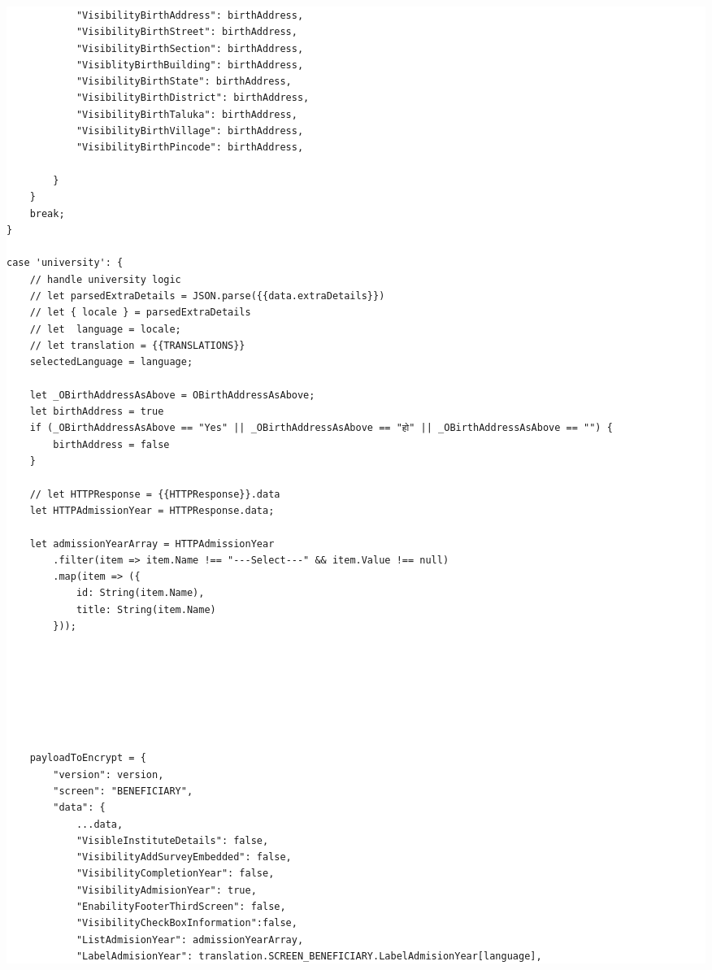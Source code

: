     			"VisibilityBirthAddress": birthAddress,
    			"VisibilityBirthStreet": birthAddress,
    			"VisibilityBirthSection": birthAddress,
    			"VisiblityBirthBuilding": birthAddress,
    			"VisibilityBirthState": birthAddress,
    			"VisibilityBirthDistrict": birthAddress,
    			"VisibilityBirthTaluka": birthAddress,
    			"VisibilityBirthVillage": birthAddress,
    			"VisibilityBirthPincode": birthAddress,

    		}
    	}
    	break;
    }

    case 'university': {
    	// handle university logic
    	// let parsedExtraDetails = JSON.parse({{data.extraDetails}})
    	// let { locale } = parsedExtraDetails
    	// let  language = locale;
    	// let translation = {{TRANSLATIONS}}
    	selectedLanguage = language;

    	let _OBirthAddressAsAbove = OBirthAddressAsAbove;
    	let birthAddress = true
    	if (_OBirthAddressAsAbove == "Yes" || _OBirthAddressAsAbove == "हो" || _OBirthAddressAsAbove == "") {
    		birthAddress = false
    	}

    	// let HTTPResponse = {{HTTPResponse}}.data
    	let HTTPAdmissionYear = HTTPResponse.data;

    	let admissionYearArray = HTTPAdmissionYear
    		.filter(item => item.Name !== "---Select---" && item.Value !== null)
    		.map(item => ({
    			id: String(item.Name),
    			title: String(item.Name)
    		}));







    	payloadToEncrypt = {
    		"version": version,
    		"screen": "BENEFICIARY",
    		"data": {
    			...data,
    			"VisibleInstituteDetails": false,
    			"VisibilityAddSurveyEmbedded": false,
    			"VisibilityCompletionYear": false,
    			"VisibilityAdmisionYear": true,
    			"EnabilityFooterThirdScreen": false,
    			"VisibilityCheckBoxInformation":false,
    			"ListAdmisionYear": admissionYearArray,
    			"LabelAdmisionYear": translation.SCREEN_BENEFICIARY.LabelAdmisionYear[language],
